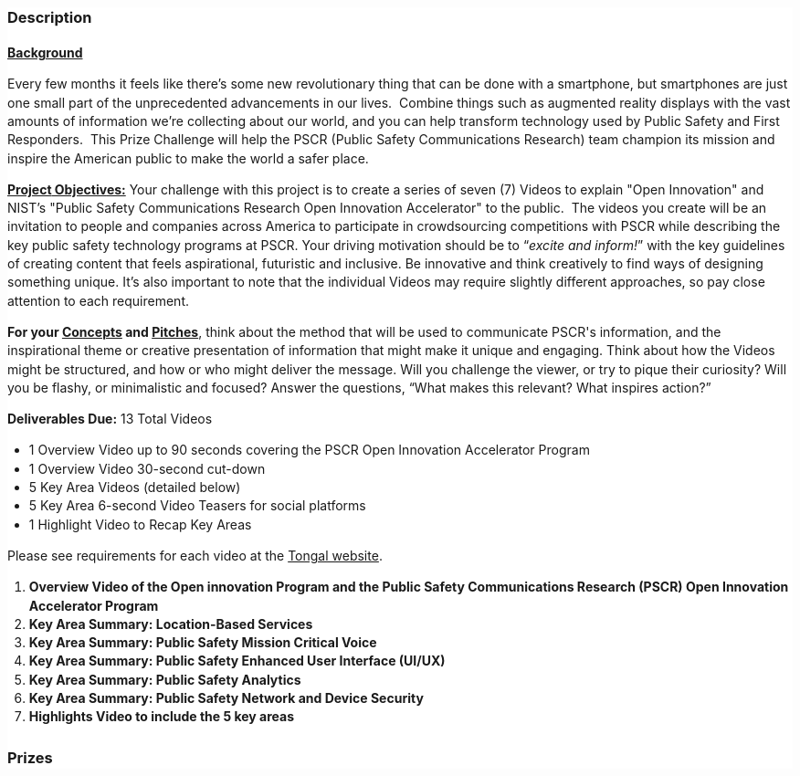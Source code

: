 

### Description


<p><strong><u>Background</u></strong></p>
<p>Every few months it feels like there&rsquo;s some new revolutionary thing that can be done with a smartphone, but smartphones are just one small part of the unprecedented advancements in our lives. &nbsp;Combine things such as augmented reality displays with the vast amounts of information we&rsquo;re collecting about our world, and you can help transform technology used by Public Safety and First Responders. &nbsp;This Prize Challenge will help the PSCR (Public Safety Communications Research) team champion its mission and inspire the American public to make the world a safer place.</p>
<p><strong><u>Project</u></strong><strong><u>&nbsp;Objectiv</u></strong><strong><u>es:</u></strong> Your challenge with this project is to create a series of seven (7) Videos to explain "Open Innovation" and NIST&rsquo;s "Public Safety Communications Research Open Innovation Accelerator" to the public. &nbsp;The videos you create will be an invitation to people and companies across America to participate in crowdsourcing competitions with PSCR while describing the key public safety technology programs at PSCR. Your driving motivation should be to &ldquo;<em>excite and inform!</em>&rdquo; with the key guidelines of creating content that feels aspirational, futuristic and inclusive.&nbsp;Be innovative and think creatively to find ways of designing something unique. It&rsquo;s also important to note that the individual Videos may require slightly different approaches, so pay close attention to each requirement.</p>
<p><strong>For your <u>Concepts</u> and <u>Pitches</u></strong>, think about the method that will be used to communicate PSCR's information, and the inspirational theme or creative presentation of information that might make it unique and engaging. Think about how the Videos might be structured, and how or who might deliver the message. Will you challenge the viewer, or try to pique their curiosity? Will you be flashy, or minimalistic and focused? Answer the questions, &ldquo;What makes this relevant? What inspires action?&rdquo;</p>
<p><strong>Deliverables Due:</strong> 13 Total Videos</p>
<ul>
<li>1 Overview Video up to 90 seconds covering the PSCR Open Innovation Accelerator Program</li>
<li>1 Overview Video 30-second cut-down</li>
<li>5 Key Area Videos (detailed below)</li>
<li>5 Key Area 6-second Video Teasers for social platforms</li>
<li>1 Highlight Video to Recap Key Areas</li>
</ul>
<p>Please see requirements for each video at the <a href="https://tongal.com/project/TheFutureofPublicSafetyTechnology/">Tongal website</a>.</p>
<ol>
<li><strong>Overview&nbsp;Video of the Open innovation Program and the Public Safety Communications Research (PSCR) Open Innovation Accelerator Program</strong></li>
<li><strong>Key Area Summary: Location-Based Services</strong></li>
<li><strong>Key Area Summary: Public Safety Mission Critical Voice</strong></li>
<li><strong>Key Area Summary: Public Safety Enhanced User Interface (UI/UX)</strong></li>
<li><strong>Key Area Summary: Public Safety Analytics</strong></li>
<li><strong>Key Area Summary: Public Safety Network and Device Security</strong></li>
<li><strong>Highlights Video to include the 5 key areas</strong></li>
</ol>


### Prizes

